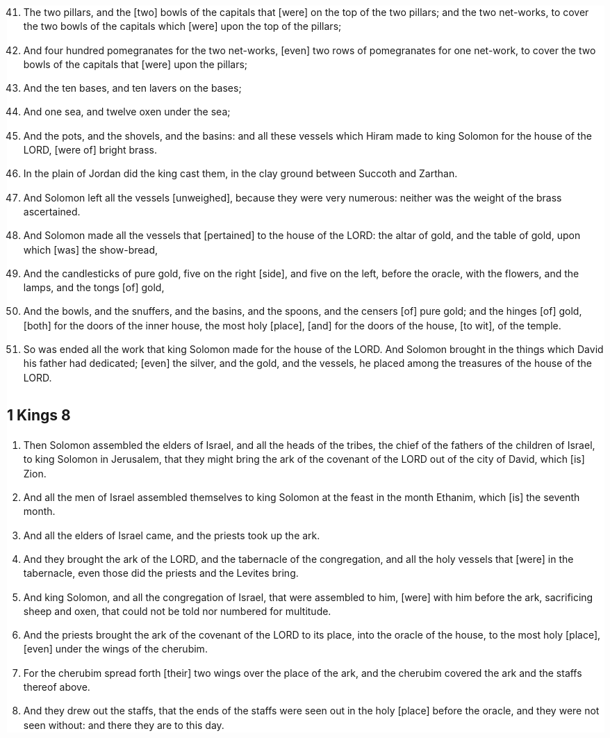 41. The two pillars, and the [two] bowls of the capitals that [were] on the top of the two pillars; and the two net-works, to cover the two bowls of the capitals which [were] upon the top of the pillars;

42. And four hundred pomegranates for the two net-works, [even] two rows of pomegranates for one net-work, to cover the two bowls of the capitals that [were] upon the pillars;

43. And the ten bases, and ten lavers on the bases;

44. And one sea, and twelve oxen under the sea;

45. And the pots, and the shovels, and the basins: and all these vessels which Hiram made to king Solomon for the house of the LORD, [were of] bright brass.

46. In the plain of Jordan did the king cast them, in the clay ground between Succoth and Zarthan.

47. And Solomon left all the vessels [unweighed], because they were very numerous: neither was the weight of the brass ascertained.

48. And Solomon made all the vessels that [pertained] to the house of the LORD: the altar of gold, and the table of gold, upon which [was] the show-bread,

49. And the candlesticks of pure gold, five on the right [side], and five on the left, before the oracle, with the flowers, and the lamps, and the tongs [of] gold,

50. And the bowls, and the snuffers, and the basins, and the spoons, and the censers [of] pure gold; and the hinges [of] gold, [both] for the doors of the inner house, the most holy [place], [and] for the doors of the house, [to wit], of the temple.

51. So was ended all the work that king Solomon made for the house of the LORD. And Solomon brought in the things which David his father had dedicated; [even] the silver, and the gold, and the vessels, he placed among the treasures of the house of the LORD.

## 1 Kings 8

1. Then Solomon assembled the elders of Israel, and all the heads of the tribes, the chief of the fathers of the children of Israel, to king Solomon in Jerusalem, that they might bring the ark of the covenant of the LORD out of the city of David, which [is] Zion.

2. And all the men of Israel assembled themselves to king Solomon at the feast in the month Ethanim, which [is] the seventh month.

3. And all the elders of Israel came, and the priests took up the ark.

4. And they brought the ark of the LORD, and the tabernacle of the congregation, and all the holy vessels that [were] in the tabernacle, even those did the priests and the Levites bring.

5. And king Solomon, and all the congregation of Israel, that were assembled to him, [were] with him before the ark, sacrificing sheep and oxen, that could not be told nor numbered for multitude.

6. And the priests brought the ark of the covenant of the LORD to its place, into the oracle of the house, to the most holy [place], [even] under the wings of the cherubim.

7. For the cherubim spread forth [their] two wings over the place of the ark, and the cherubim covered the ark and the staffs thereof above.

8. And they drew out the staffs, that the ends of the staffs were seen out in the holy [place] before the oracle, and they were not seen without: and there they are to this day.
